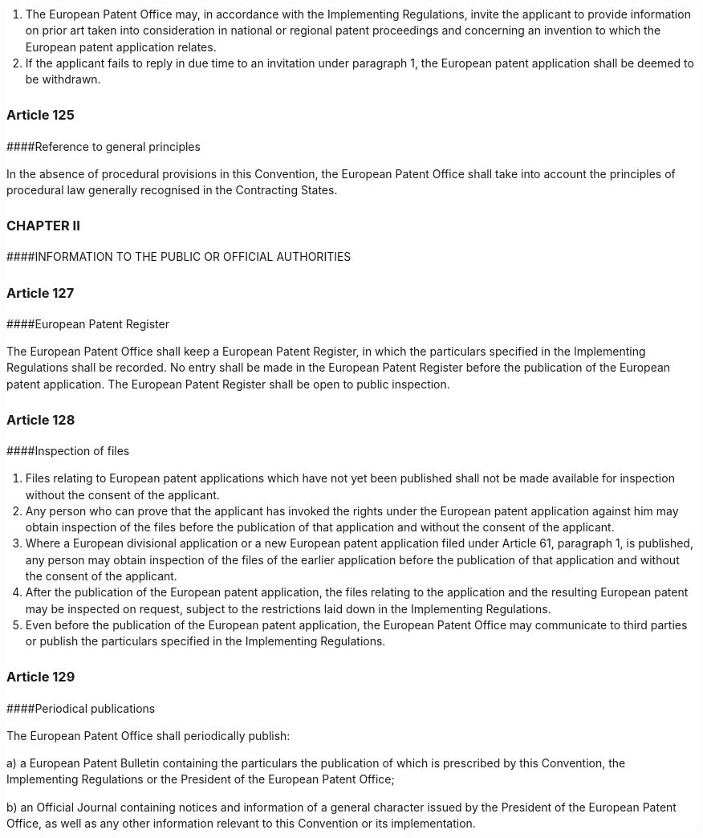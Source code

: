 1.  The European Patent Office may, in accordance with the Implementing Regulations, invite the applicant to provide information on prior art taken into consideration in national or regional patent proceedings and concerning an invention to which the European patent application relates.   
2.  If the applicant fails to reply in due time to an invitation under paragraph 1, the European patent application shall be deemed to be withdrawn.  

### Article  125  

####Reference to general principles

In the absence of procedural provisions in this Convention, the European Patent Office shall take into account the principles of procedural law generally recognised in the Contracting States. 

### CHAPTER  II  

####INFORMATION TO THE PUBLIC OR OFFICIAL AUTHORITIES

### Article  127  

####European Patent Register

The European Patent Office shall keep a European Patent Register, in which the particulars specified in the Implementing Regulations shall be recorded. No entry shall be made in the European Patent Register before the publication of the European patent application. The European Patent Register shall be open to public inspection. 

### Article  128  

####Inspection of files

1.  Files relating to European patent applications which have not yet been published shall not be made available for inspection without the consent of the applicant.   
2.  Any person who can prove that the applicant has invoked the rights under the European patent application against him may obtain inspection of the files before the publication of that application and without the consent of the applicant.   
3.  Where a European divisional application or a new European patent application filed under Article 61, paragraph 1, is published, any person may obtain inspection of the files of the earlier application before the publication of that application and without the consent of the applicant.   
4.  After the publication of the European patent application, the files relating to the application and the resulting European patent may be inspected on request, subject to the restrictions laid down in the Implementing Regulations.   
5.  Even before the publication of the European patent application, the European Patent Office may communicate to third parties or publish the particulars specified in the Implementing Regulations. 

### Article  129  

####Periodical publications

The European Patent Office shall periodically publish: 

a) a European Patent Bulletin containing the particulars the publication of which is prescribed by this Convention, the Implementing Regulations or the President of the European Patent Office;  

b) an Official Journal containing notices and information of a general character issued by the President of the European Patent Office, as well as any other information relevant to this Convention or its implementation.   
